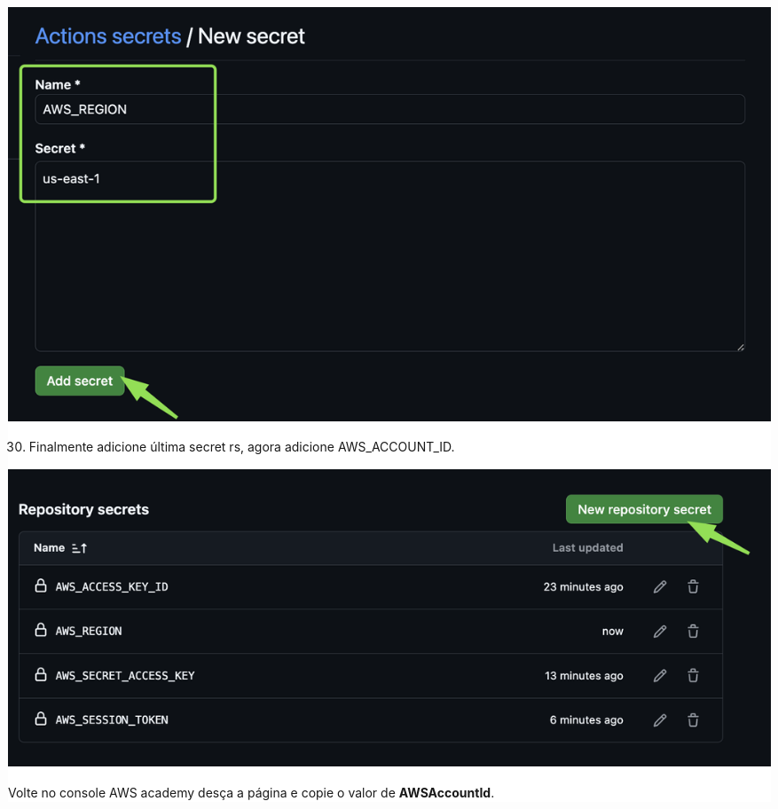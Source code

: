 ![](./img/052.png)

030. Finalmente adicione última secret rs, agora adicione AWS_ACCOUNT_ID.

![](./img/053.png)

Volte no console AWS academy desça a página e copie o valor de **AWSAccountId**.

